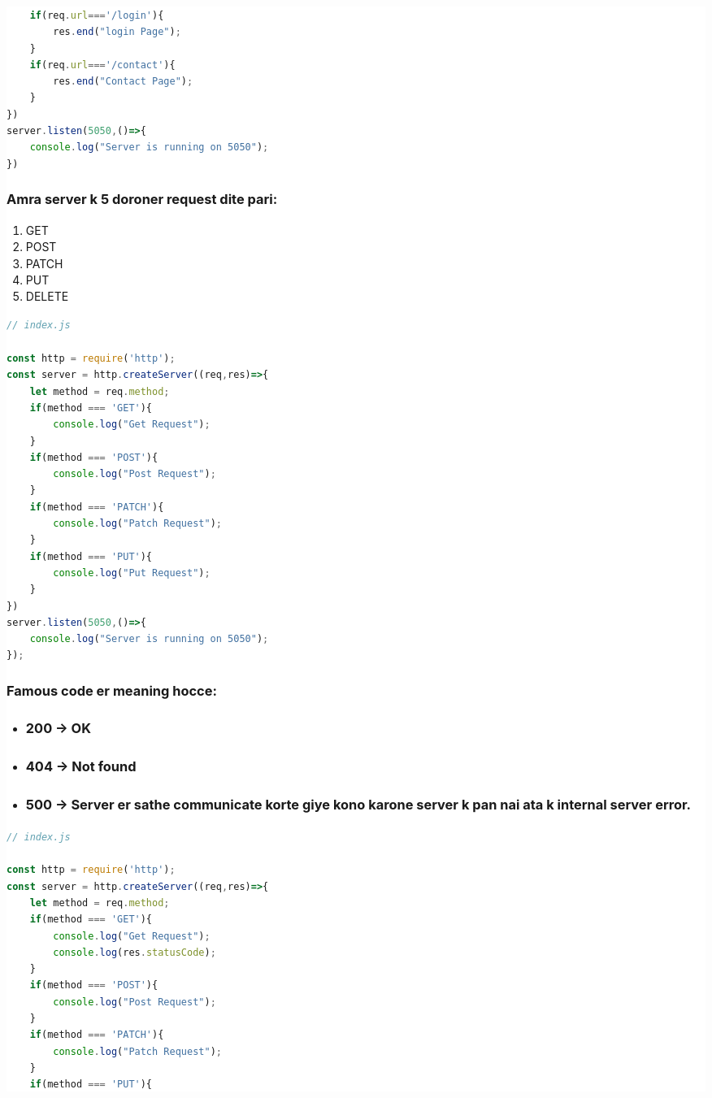 ```javascript
    if(req.url==='/login'){
        res.end("login Page");
    }
    if(req.url==='/contact'){
        res.end("Contact Page");
    }
})
server.listen(5050,()=>{
    console.log("Server is running on 5050");
})
```
### Amra server k 5 doroner request dite pari:
   1. GET
   2. POST
   3. PATCH
   4. PUT 
   5. DELETE
```javascript
// index.js

const http = require('http');
const server = http.createServer((req,res)=>{
    let method = req.method;
    if(method === 'GET'){
        console.log("Get Request");
    }
    if(method === 'POST'){
        console.log("Post Request");
    }
    if(method === 'PATCH'){
        console.log("Patch Request");
    }
    if(method === 'PUT'){
        console.log("Put Request");
    }
})
server.listen(5050,()=>{
    console.log("Server is running on 5050");
});
```
### Famous code er meaning hocce:
   - ### 200 -> OK
   - ### 404 -> Not found
   - ### 500 -> Server er sathe communicate korte giye kono karone server k pan nai ata k internal server error.
```javascript
// index.js

const http = require('http');
const server = http.createServer((req,res)=>{
    let method = req.method;
    if(method === 'GET'){
        console.log("Get Request");
        console.log(res.statusCode);
    }
    if(method === 'POST'){
        console.log("Post Request");
    }
    if(method === 'PATCH'){
        console.log("Patch Request");
    }
    if(method === 'PUT'){
```
